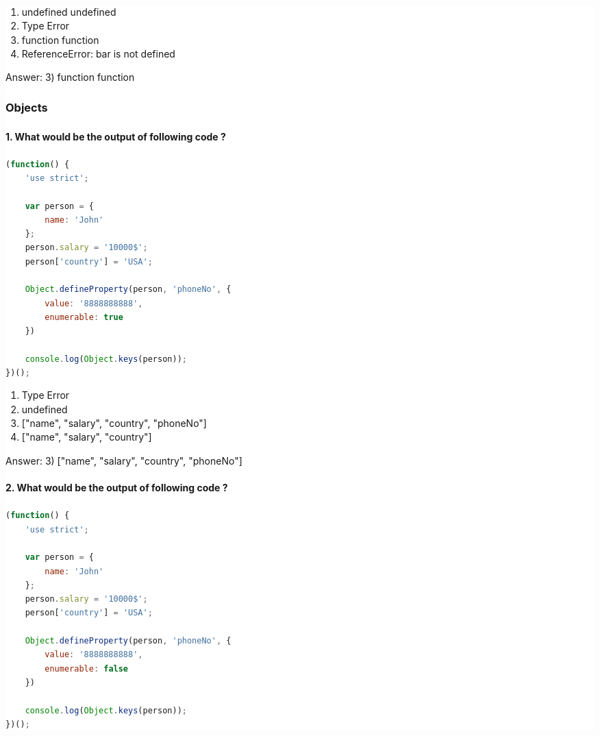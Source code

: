 1. undefined undefined
2. Type Error 
3. function function
4. ReferenceError: bar is not defined 

Answer: 3\) function function

### Objects

#### 1. What would be the output of following code ?

```javascript
(function() {
    'use strict';

    var person = {
        name: 'John'
    };
    person.salary = '10000$';
    person['country'] = 'USA';

    Object.defineProperty(person, 'phoneNo', {
        value: '8888888888',
        enumerable: true
    })

    console.log(Object.keys(person)); 
})();
```

1. Type Error
2. undefined 
3. \["name", "salary", "country", "phoneNo"\]
4. \["name", "salary", "country"\]

Answer: 3\) \["name", "salary", "country", "phoneNo"\]

#### 2. What would be the output of following code ?

```javascript
(function() {
    'use strict';

    var person = {
        name: 'John'
    };
    person.salary = '10000$';
    person['country'] = 'USA';

    Object.defineProperty(person, 'phoneNo', {
        value: '8888888888',
        enumerable: false
    })

    console.log(Object.keys(person)); 
})();
```

